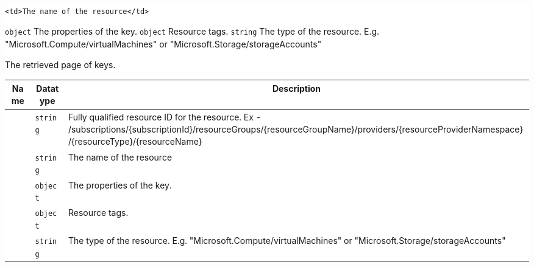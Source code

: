     <td>The name of the resource</td>
</tr>
<tr>
    <td><CopyableCode code="properties" /></td>
    <td><code>object</code></td>
    <td>The properties of the key.</td>
</tr>
<tr>
    <td><CopyableCode code="tags" /></td>
    <td><code>object</code></td>
    <td>Resource tags.</td>
</tr>
<tr>
    <td><CopyableCode code="type" /></td>
    <td><code>string</code></td>
    <td>The type of the resource. E.g. "Microsoft.Compute/virtualMachines" or "Microsoft.Storage/storageAccounts"</td>
</tr>
</tbody>
</table>
</TabItem>
<TabItem value="list">

The retrieved page of keys.

<table>
<thead>
    <tr>
    <th>Name</th>
    <th>Datatype</th>
    <th>Description</th>
    </tr>
</thead>
<tbody>
<tr>
    <td><CopyableCode code="id" /></td>
    <td><code>string</code></td>
    <td>Fully qualified resource ID for the resource. Ex - /subscriptions/&#123;subscriptionId&#125;/resourceGroups/&#123;resourceGroupName&#125;/providers/&#123;resourceProviderNamespace&#125;/&#123;resourceType&#125;/&#123;resourceName&#125;</td>
</tr>
<tr>
    <td><CopyableCode code="name" /></td>
    <td><code>string</code></td>
    <td>The name of the resource</td>
</tr>
<tr>
    <td><CopyableCode code="properties" /></td>
    <td><code>object</code></td>
    <td>The properties of the key.</td>
</tr>
<tr>
    <td><CopyableCode code="tags" /></td>
    <td><code>object</code></td>
    <td>Resource tags.</td>
</tr>
<tr>
    <td><CopyableCode code="type" /></td>
    <td><code>string</code></td>
    <td>The type of the resource. E.g. "Microsoft.Compute/virtualMachines" or "Microsoft.Storage/storageAccounts"</td>
</tr>
</tbody>
</table>